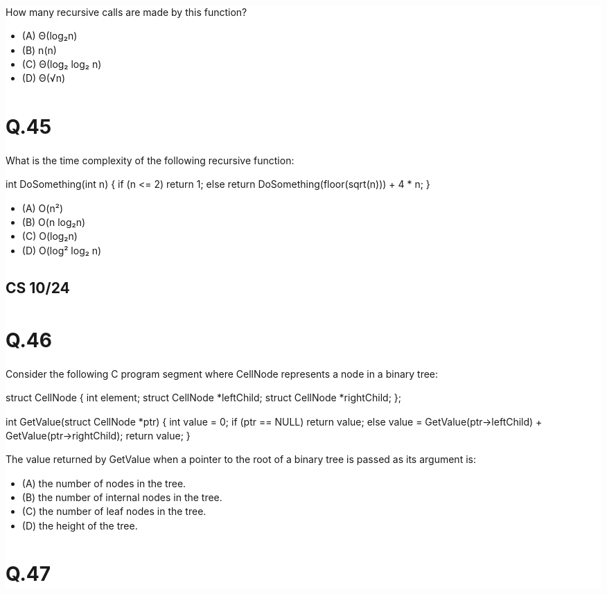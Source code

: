 How many recursive calls are made by this function?

- (A) Θ(log₂n)
- (B) n(n)
- (C) Θ(log₂ log₂ n)
- (D) Θ(√n)

# Q.45

What is the time complexity of the following recursive function:

int DoSomething(int n) {
if (n <= 2) return 1;
else return DoSomething(floor(sqrt(n))) + 4 * n;
}

- (A) O(n²)
- (B) O(n log₂n)
- (C) O(log₂n)
- (D) O(log² log₂ n)

CS 10/24
---
# Q.46

Consider the following C program segment where CellNode represents a node in a binary tree:

struct CellNode {
int element;
struct CellNode *leftChild;
struct CellNode *rightChild;
};

int GetValue(struct CellNode *ptr) {
int value = 0;
if (ptr == NULL)
return value;
else
value = GetValue(ptr->leftChild) + GetValue(ptr->rightChild);
return value;
}

The value returned by GetValue when a pointer to the root of a binary tree is passed as its argument is:

- (A) the number of nodes in the tree.
- (B) the number of internal nodes in the tree.
- (C) the number of leaf nodes in the tree.
- (D) the height of the tree.

# Q.47
